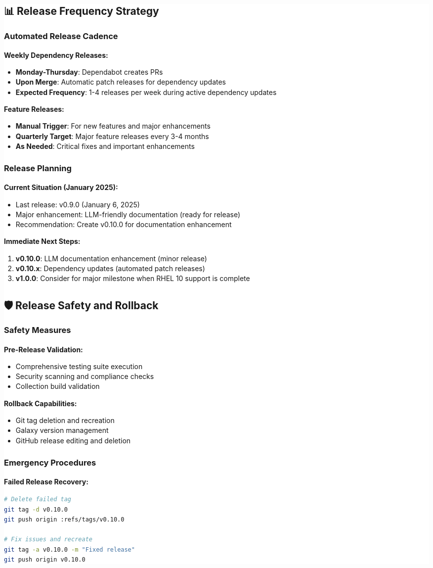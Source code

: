 ## 📊 Release Frequency Strategy

### Automated Release Cadence

**Weekly Dependency Releases:**
- **Monday-Thursday**: Dependabot creates PRs
- **Upon Merge**: Automatic patch releases for dependency updates
- **Expected Frequency**: 1-4 releases per week during active dependency updates

**Feature Releases:**
- **Manual Trigger**: For new features and major enhancements
- **Quarterly Target**: Major feature releases every 3-4 months
- **As Needed**: Critical fixes and important enhancements

### Release Planning

**Current Situation (January 2025):**
- Last release: v0.9.0 (January 6, 2025)
- Major enhancement: LLM-friendly documentation (ready for release)
- Recommendation: Create v0.10.0 for documentation enhancement

**Immediate Next Steps:**
1. **v0.10.0**: LLM documentation enhancement (minor release)
2. **v0.10.x**: Dependency updates (automated patch releases)
3. **v1.0.0**: Consider for major milestone when RHEL 10 support is complete

## 🛡️ Release Safety and Rollback

### Safety Measures

**Pre-Release Validation:**
- Comprehensive testing suite execution
- Security scanning and compliance checks
- Collection build validation

**Rollback Capabilities:**
- Git tag deletion and recreation
- Galaxy version management
- GitHub release editing and deletion

### Emergency Procedures

**Failed Release Recovery:**
```bash
# Delete failed tag
git tag -d v0.10.0
git push origin :refs/tags/v0.10.0

# Fix issues and recreate
git tag -a v0.10.0 -m "Fixed release"
git push origin v0.10.0
```
